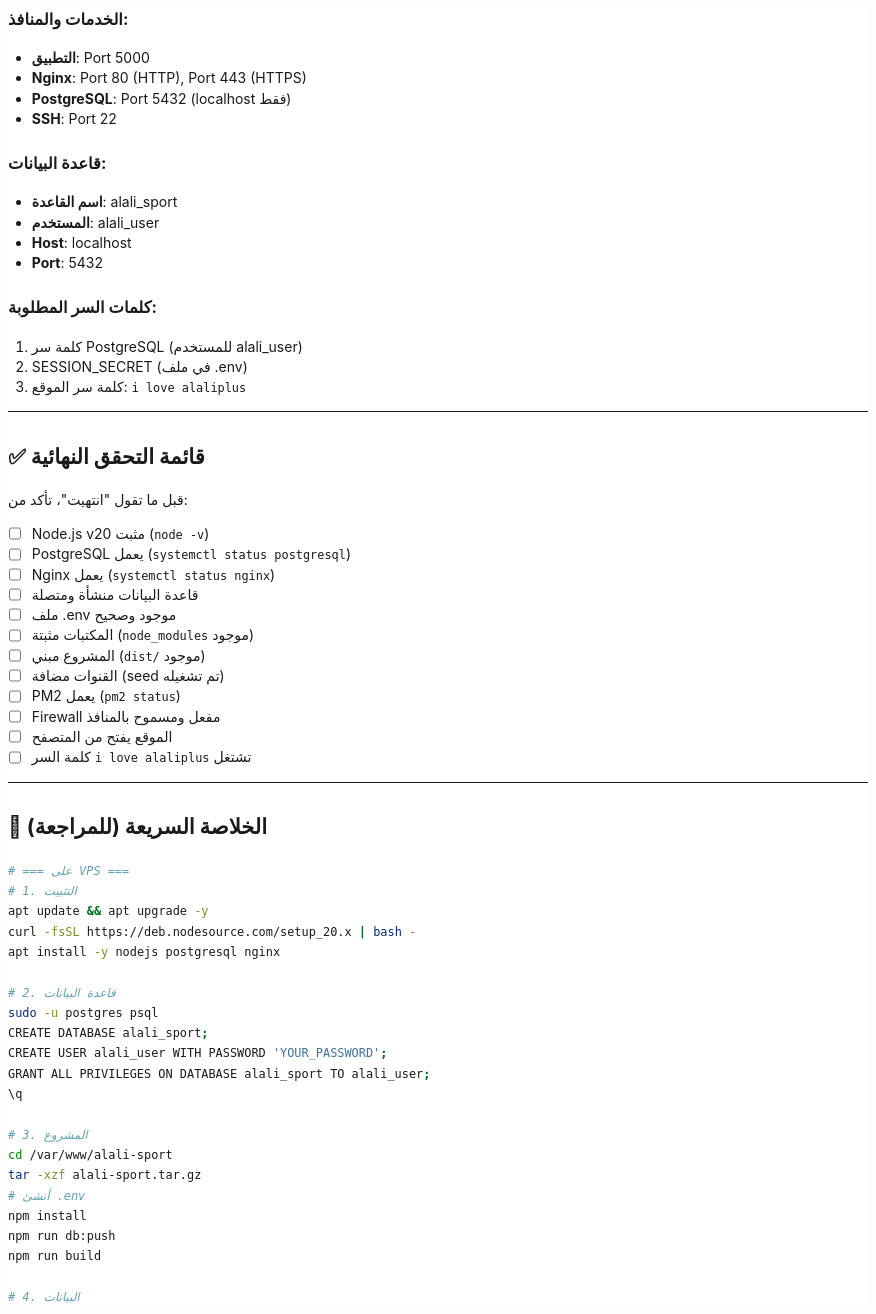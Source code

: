 ### الخدمات والمنافذ:
- **التطبيق**: Port 5000
- **Nginx**: Port 80 (HTTP), Port 443 (HTTPS)
- **PostgreSQL**: Port 5432 (localhost فقط)
- **SSH**: Port 22

### قاعدة البيانات:
- **اسم القاعدة**: alali_sport
- **المستخدم**: alali_user
- **Host**: localhost
- **Port**: 5432

### كلمات السر المطلوبة:
1. كلمة سر PostgreSQL (للمستخدم alali_user)
2. SESSION_SECRET (في ملف .env)
3. كلمة سر الموقع: `i love alaliplus`

---

## ✅ قائمة التحقق النهائية

قبل ما تقول "انتهيت"، تأكد من:

- [ ] Node.js v20 مثبت (`node -v`)
- [ ] PostgreSQL يعمل (`systemctl status postgresql`)
- [ ] Nginx يعمل (`systemctl status nginx`)
- [ ] قاعدة البيانات منشأة ومتصلة
- [ ] ملف .env موجود وصحيح
- [ ] المكتبات مثبتة (`node_modules` موجود)
- [ ] المشروع مبني (`dist/` موجود)
- [ ] القنوات مضافة (seed تم تشغيله)
- [ ] PM2 يعمل (`pm2 status`)
- [ ] Firewall مفعل ومسموح بالمنافذ
- [ ] الموقع يفتح من المتصفح
- [ ] كلمة السر `i love alaliplus` تشتغل

---

## 🎯 الخلاصة السريعة (للمراجعة)

```bash
# === على VPS ===
# 1. التثبيت
apt update && apt upgrade -y
curl -fsSL https://deb.nodesource.com/setup_20.x | bash -
apt install -y nodejs postgresql nginx

# 2. قاعدة البيانات
sudo -u postgres psql
CREATE DATABASE alali_sport;
CREATE USER alali_user WITH PASSWORD 'YOUR_PASSWORD';
GRANT ALL PRIVILEGES ON DATABASE alali_sport TO alali_user;
\q

# 3. المشروع
cd /var/www/alali-sport
tar -xzf alali-sport.tar.gz
# أنشئ .env
npm install
npm run db:push
npm run build

# 4. البيانات
```